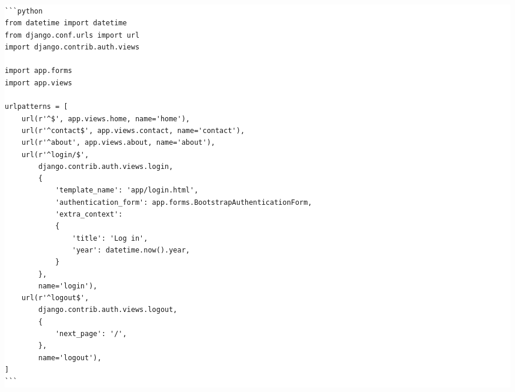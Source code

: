     ```python
    from datetime import datetime
    from django.conf.urls import url
    import django.contrib.auth.views

    import app.forms
    import app.views

    urlpatterns = [
        url(r'^$', app.views.home, name='home'),
        url(r'^contact$', app.views.contact, name='contact'),
        url(r'^about', app.views.about, name='about'),
        url(r'^login/$',
            django.contrib.auth.views.login,
            {
                'template_name': 'app/login.html',
                'authentication_form': app.forms.BootstrapAuthenticationForm,
                'extra_context':
                {
                    'title': 'Log in',
                    'year': datetime.now().year,
                }
            },
            name='login'),
        url(r'^logout$',
            django.contrib.auth.views.logout,
            {
                'next_page': '/',
            },
            name='logout'),
    ]
    ```